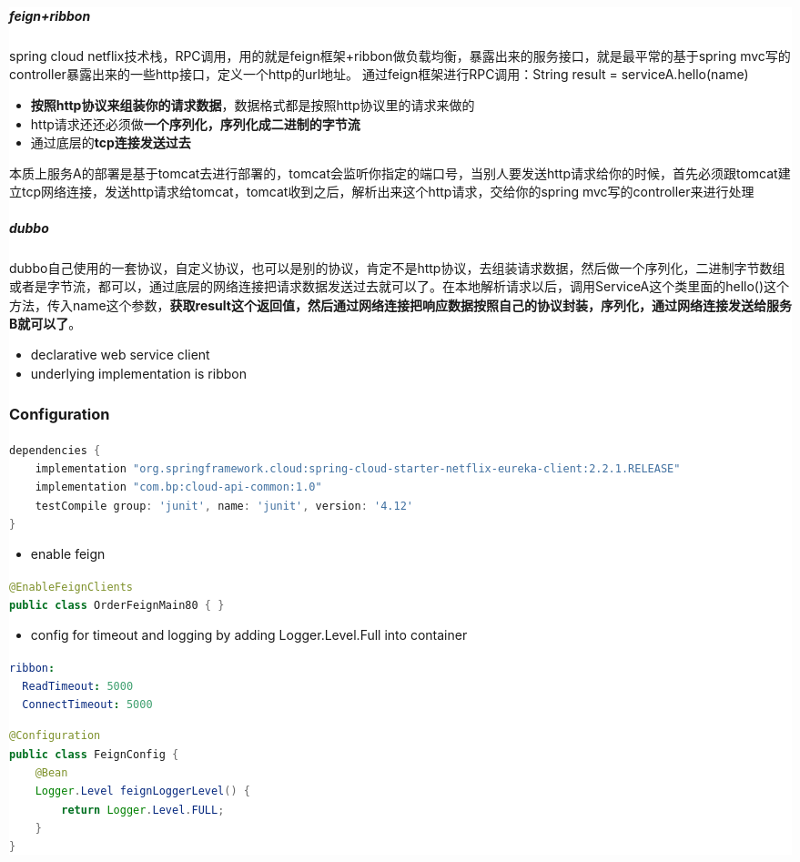 ##### feign+ribbon

spring cloud netflix技术栈，RPC调用，用的就是feign框架+ribbon做负载均衡，暴露出来的服务接口，就是最平常的基于spring mvc写的controller暴露出来的一些http接口，定义一个http的url地址。 通过feign框架进行RPC调用：String result = serviceA.hello(name)

+ **按照http协议来组装你的请求数据**，数据格式都是按照http协议里的请求来做的
+ http请求还还必须做**一个序列化，序列化成二进制的字节流**
+ 通过底层的**tcp连接发送过去**

本质上服务A的部署是基于tomcat去进行部署的，tomcat会监听你指定的端口号，当别人要发送http请求给你的时候，首先必须跟tomcat建立tcp网络连接，发送http请求给tomcat，tomcat收到之后，解析出来这个http请求，交给你的spring mvc写的controller来进行处理

##### dubbo

dubbo自己使用的一套协议，自定义协议，也可以是别的协议，肯定不是http协议，去组装请求数据，然后做一个序列化，二进制字节数组或者是字节流，都可以，通过底层的网络连接把请求数据发送过去就可以了。在本地解析请求以后，调用ServiceA这个类里面的hello()这个方法，传入name这个参数，**获取result这个返回值，然后通过网络连接把响应数据按照自己的协议封装，序列化，通过网络连接发送给服务B就可以了**。

- declarative web service client
- underlying implementation is ribbon

### Configuration

```groovy
dependencies {
    implementation "org.springframework.cloud:spring-cloud-starter-netflix-eureka-client:2.2.1.RELEASE"
    implementation "com.bp:cloud-api-common:1.0"
    testCompile group: 'junit', name: 'junit', version: '4.12'
}
```

- enable feign

```java
@EnableFeignClients
public class OrderFeignMain80 { }
```

- config for timeout and logging by adding Logger.Level.Full into container

```yaml
ribbon:
  ReadTimeout: 5000
  ConnectTimeout: 5000
```

```java
@Configuration
public class FeignConfig {
    @Bean
    Logger.Level feignLoggerLevel() {
        return Logger.Level.FULL;
    }
}

```
